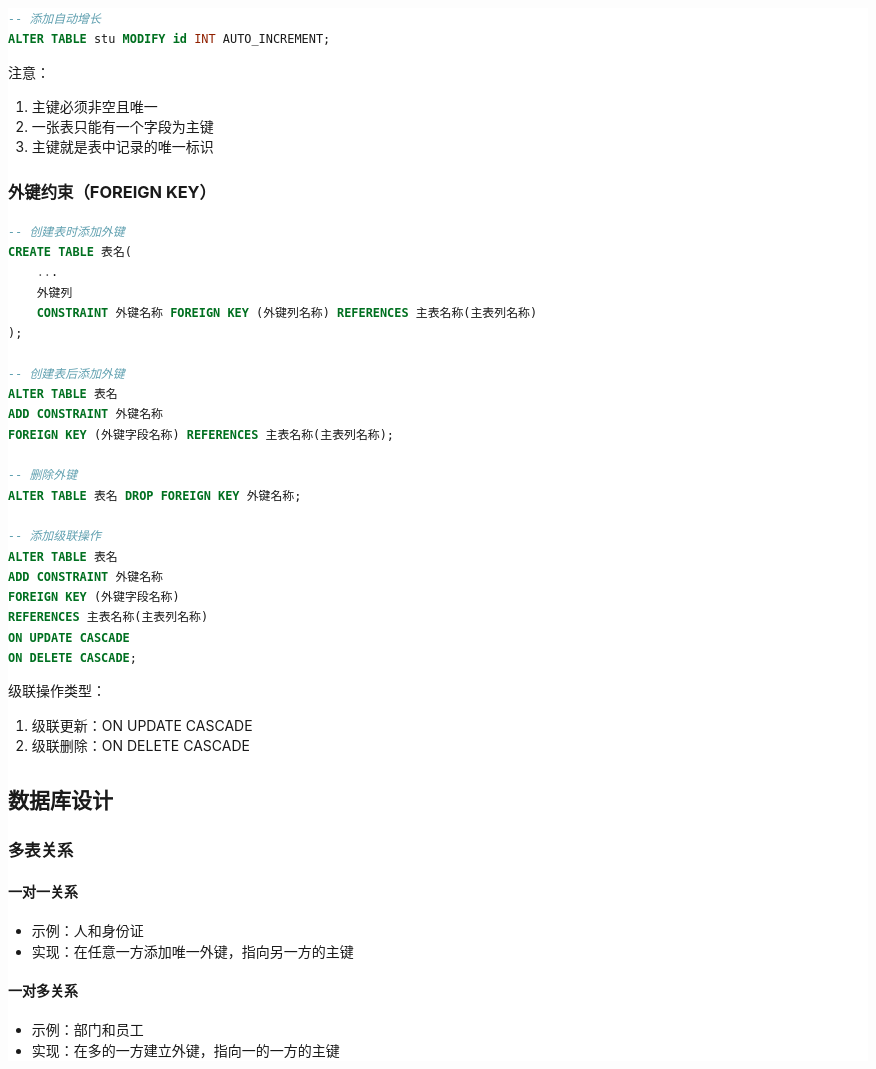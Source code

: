 ```sql
-- 添加自动增长
ALTER TABLE stu MODIFY id INT AUTO_INCREMENT;
```

注意：
1. 主键必须非空且唯一
2. 一张表只能有一个字段为主键
3. 主键就是表中记录的唯一标识

### 外键约束（FOREIGN KEY）

```sql
-- 创建表时添加外键
CREATE TABLE 表名(
    ...
    外键列
    CONSTRAINT 外键名称 FOREIGN KEY (外键列名称) REFERENCES 主表名称(主表列名称)
);

-- 创建表后添加外键
ALTER TABLE 表名 
ADD CONSTRAINT 外键名称 
FOREIGN KEY (外键字段名称) REFERENCES 主表名称(主表列名称);

-- 删除外键
ALTER TABLE 表名 DROP FOREIGN KEY 外键名称;

-- 添加级联操作
ALTER TABLE 表名 
ADD CONSTRAINT 外键名称 
FOREIGN KEY (外键字段名称) 
REFERENCES 主表名称(主表列名称) 
ON UPDATE CASCADE 
ON DELETE CASCADE;
```

级联操作类型：
1. 级联更新：ON UPDATE CASCADE
2. 级联删除：ON DELETE CASCADE

## 数据库设计

### 多表关系

#### 一对一关系

- 示例：人和身份证
- 实现：在任意一方添加唯一外键，指向另一方的主键

#### 一对多关系

- 示例：部门和员工
- 实现：在多的一方建立外键，指向一的一方的主键
